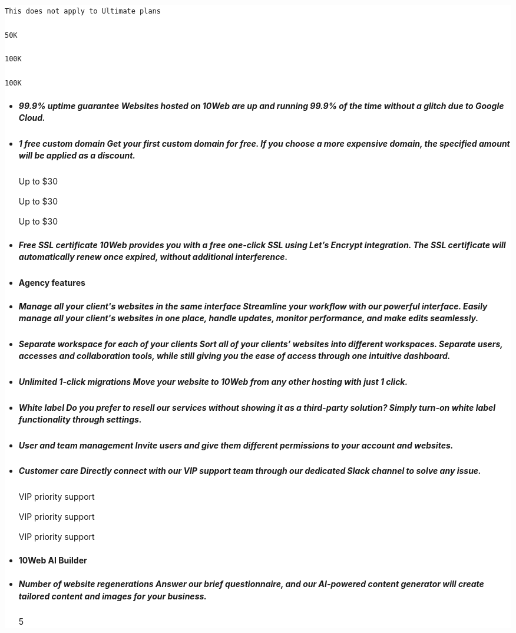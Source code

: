     This does not apply to Ultimate plans
    
    50K
    
    100K
    
    100K
    
*   ##### 99.9% uptime guarantee Websites hosted on 10Web are up and running 99.9% of the time without a glitch due to Google Cloud.
    
*   ##### 1 free custom domain Get your first custom domain for free. If you choose a more expensive domain, the specified amount will be applied as a discount.
    
    Up to $30
    
    Up to $30
    
    Up to $30
    
*   ##### Free SSL certificate 10Web provides you with a free one-click SSL using Let’s Encrypt integration. The SSL certificate will automatically renew once expired, without additional interference.
    

*   #### Agency features
    

*   ##### Manage all your client's websites in the same interface Streamline your workflow with our powerful interface. Easily manage all your client's websites in one place, handle updates, monitor performance, and make edits seamlessly.
    
*   ##### Separate workspace for each of your clients Sort all of your clients’ websites into different workspaces. Separate users, accesses and collaboration tools, while still giving you the ease of access through one intuitive dashboard.
    
*   ##### Unlimited 1-click migrations Move your website to 10Web from any other hosting with just 1 click.
    
*   ##### White label Do you prefer to resell our services without showing it as a third-party solution? Simply turn-on white label functionality through settings.
    
*   ##### User and team management Invite users and give them different permissions to your account and websites.
    
*   ##### Customer care Directly connect with our VIP support team through our dedicated Slack channel to solve any issue.
    
    VIP priority support
    
    VIP priority support
    
    VIP priority support
    

*   #### 10Web AI Builder
    

*   ##### Number of website regenerations Answer our brief questionnaire, and our AI-powered content generator will create tailored content and images for your business.
    
    5
    